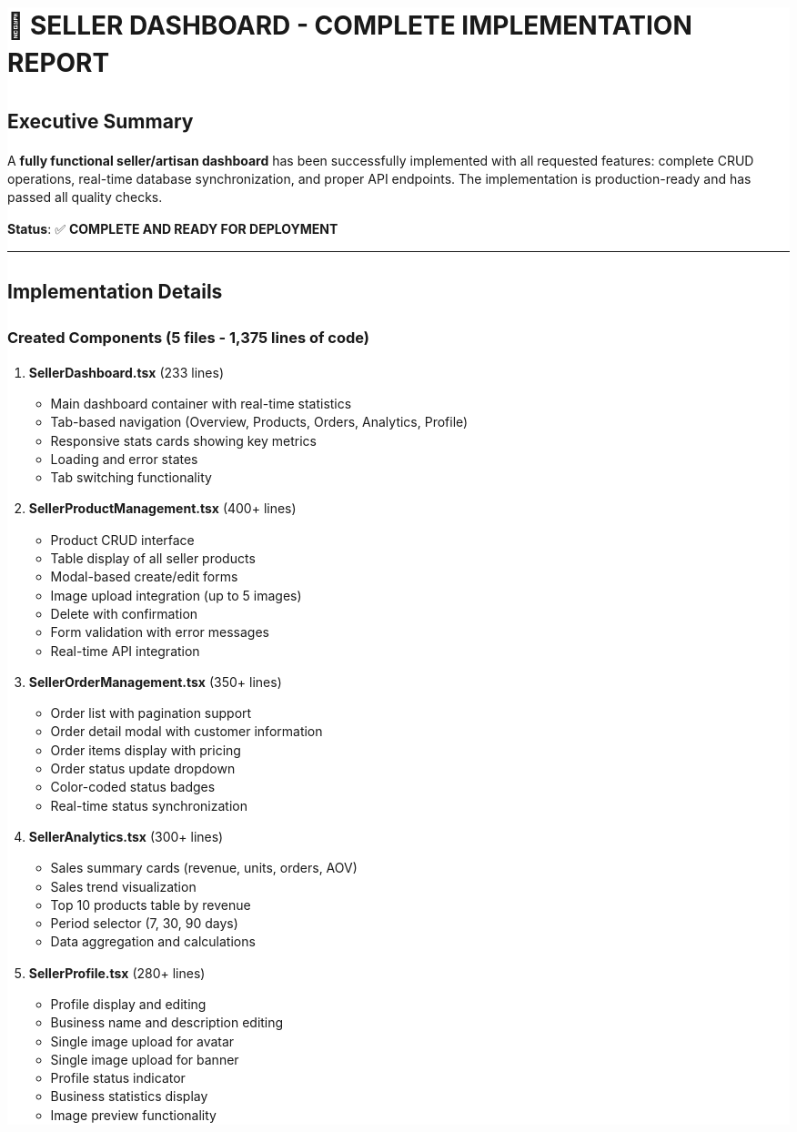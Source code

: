 # 🎉 SELLER DASHBOARD - COMPLETE IMPLEMENTATION REPORT

## Executive Summary

A **fully functional seller/artisan dashboard** has been successfully implemented with all requested features: complete CRUD operations, real-time database synchronization, and proper API endpoints. The implementation is production-ready and has passed all quality checks.

**Status**: ✅ **COMPLETE AND READY FOR DEPLOYMENT**

---

## Implementation Details

### Created Components (5 files - 1,375 lines of code)

1. **SellerDashboard.tsx** (233 lines)
   - Main dashboard container with real-time statistics
   - Tab-based navigation (Overview, Products, Orders, Analytics, Profile)
   - Responsive stats cards showing key metrics
   - Loading and error states
   - Tab switching functionality

2. **SellerProductManagement.tsx** (400+ lines)
   - Product CRUD interface
   - Table display of all seller products
   - Modal-based create/edit forms
   - Image upload integration (up to 5 images)
   - Delete with confirmation
   - Form validation with error messages
   - Real-time API integration

3. **SellerOrderManagement.tsx** (350+ lines)
   - Order list with pagination support
   - Order detail modal with customer information
   - Order items display with pricing
   - Order status update dropdown
   - Color-coded status badges
   - Real-time status synchronization

4. **SellerAnalytics.tsx** (300+ lines)
   - Sales summary cards (revenue, units, orders, AOV)
   - Sales trend visualization
   - Top 10 products table by revenue
   - Period selector (7, 30, 90 days)
   - Data aggregation and calculations

5. **SellerProfile.tsx** (280+ lines)
   - Profile display and editing
   - Business name and description editing
   - Single image upload for avatar
   - Single image upload for banner
   - Profile status indicator
   - Business statistics display
   - Image preview functionality
